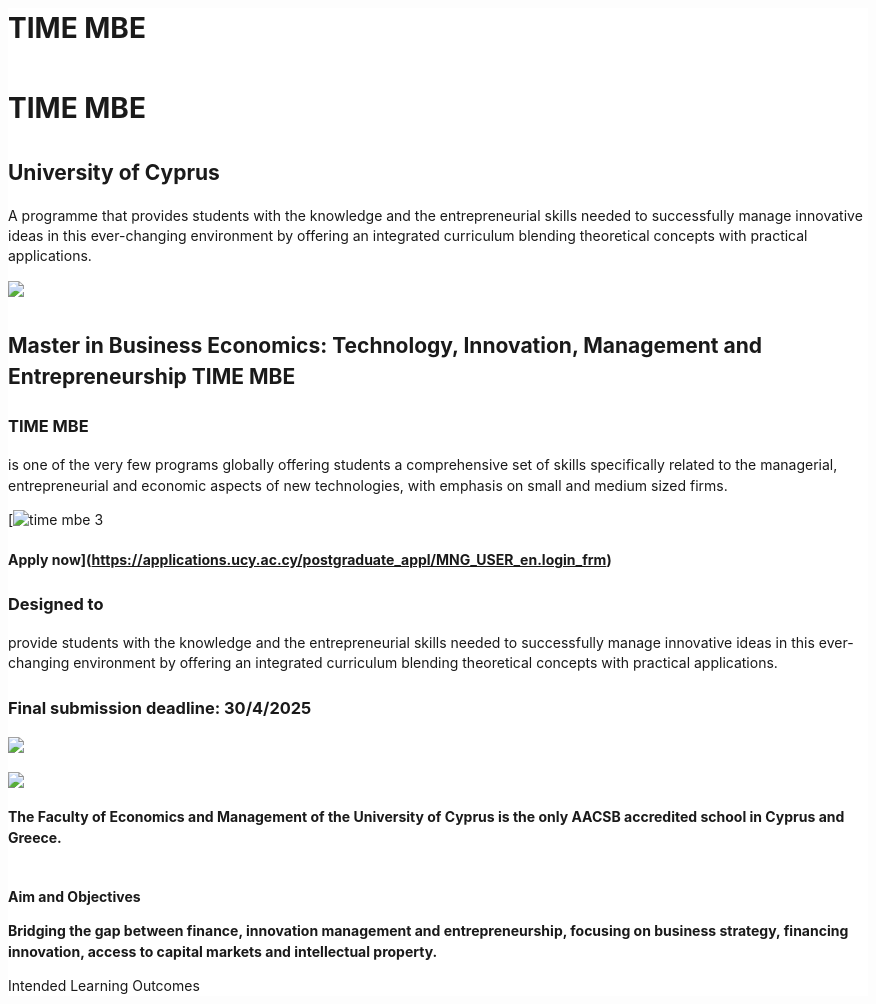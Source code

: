 # TIME MBE

# TIME MBE

## University of Cyprus

A programme that provides students with the knowledge and the entrepreneurial skills needed to successfully manage innovative ideas in this ever-changing environment by offering an integrated curriculum blending theoretical concepts with practical applications.

![](https://www.ucy.ac.cy/econ/wp-content/uploads/sites/48/2023/07/logo-mbe.jpg)

## Master in Business Economics: Technology, Innovation, Management and Entrepreneurship TIME MBE

### TIME MBE

is one of the very few programs globally offering students a comprehensive set of skills specifically related to the managerial, entrepreneurial and economic aspects of new technologies, with emphasis on small and medium sized firms.

[![time mbe 3](https://www.ucy.ac.cy/econ/wp-content/uploads/sites/48/2023/07/time-mbe-3-scaled.jpg)

#### Apply now](https://applications.ucy.ac.cy/postgraduate_appl/MNG_USER_en.login_frm)

### Designed to

provide students with the knowledge and the entrepreneurial skills needed to successfully manage innovative ideas in this ever-changing environment by offering an integrated curriculum blending theoretical concepts with practical applications.

### **Final submission deadline: 30/4/2025**

![](https://www.ucy.ac.cy/econ/wp-content/uploads/sites/48/2023/07/logo-mbe-ucy.jpg)

![](https://www.ucy.ac.cy/econ/wp-content/uploads/sites/48/2023/07/logo-mbe-aacsb.jpg)

**The Faculty of Economics and Management of the University of Cyprus is the only AACSB accredited school in Cyprus and Greece.**

# 

**Aim and Objectives**

**Bridging the gap between finance, innovation management and entrepreneurship, focusing on business strategy, financing innovation, access to capital markets and intellectual property.**

Intended Learning Outcomes

